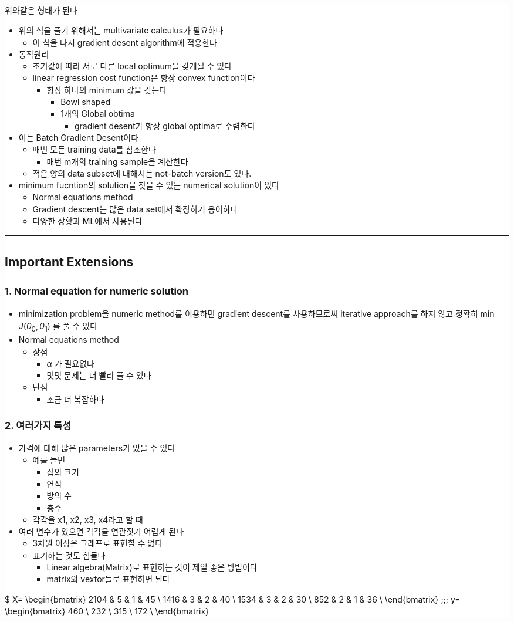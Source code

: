   위와같은 형태가 된다

* 위의 식을 풀기 위해서는 multivariate calculus가 필요하다
  - 이 식을 다시 gradient desent algorithm에 적용한다
* 동작원리
  - 초기값에 따라 서로 다른 local optimum을 갖게될 수 있다
  - linear regression cost function은 항상 convex function이다
    + 항상 하나의 minimum 값을 갖는다
      - Bowl shaped
      - 1개의 Global obtima
        * gradient desent가 항상 global optima로 수렴한다
* 이는 Batch Gradient Desent이다
  - 매번 모든 training data를 참조한다
    + 매번 m개의 training sample을 계산한다
  - 적은 양의 data subset에 대해서는 not-batch version도 있다.
* minimum fucntion의 solution을 찾을 수 있는 numerical solution이 있다
  - Normal equations method
  - Gradient descent는 많은 data set에서 확장하기 용이하다
  - 다양한 상황과 ML에서 사용된다

---

## Important Extensions

### 1. Normal equation for numeric solution
  * minimization problem을 numeric method를 이용하면 gradient descent를 사용하므로써 iterative approach를 하지 않고 정확히 min $J(\theta_0,\, \theta_1)$ 를 풀 수 있다
  * Normal equations method
    - 장점
      + $\alpha$ 가 필요없다
      + 몇몇 문제는 더 빨리 풀 수 있다
    - 단점
      + 조금 더 복잡하다
### 2. 여러가지 특성
  * 가격에 대해 많은 parameters가 있을 수 있다
    - 예를 들면
      + 집의 크기
      + 연식
      + 방의 수
      + 층수
    - 각각을 x1, x2, x3, x4라고 할 때
  * 여러 변수가 있으면 각각을 연관짓기 어렵게 된다
    - 3차원 이상은 그래프로 표현할 수 없다
    - 표기하는 것도 힘들다
      + Linear algebra(Matrix)로 표현하는 것이 제일 좋은 방법이다
      + matrix와 vextor들로 표현하면 된다

  $
  X=
  \begin{bmatrix}
  2104 & 5 & 1 & 45 \\
  1416 & 3 & 2 & 40 \\
  1534 & 3 & 2 & 30 \\
  852  & 2 & 1 & 36 \\
  \end{bmatrix}
  \;\;\;
  y=
  \begin{bmatrix}
  460 \\
  232 \\
  315 \\
  172 \\
  \end{bmatrix}